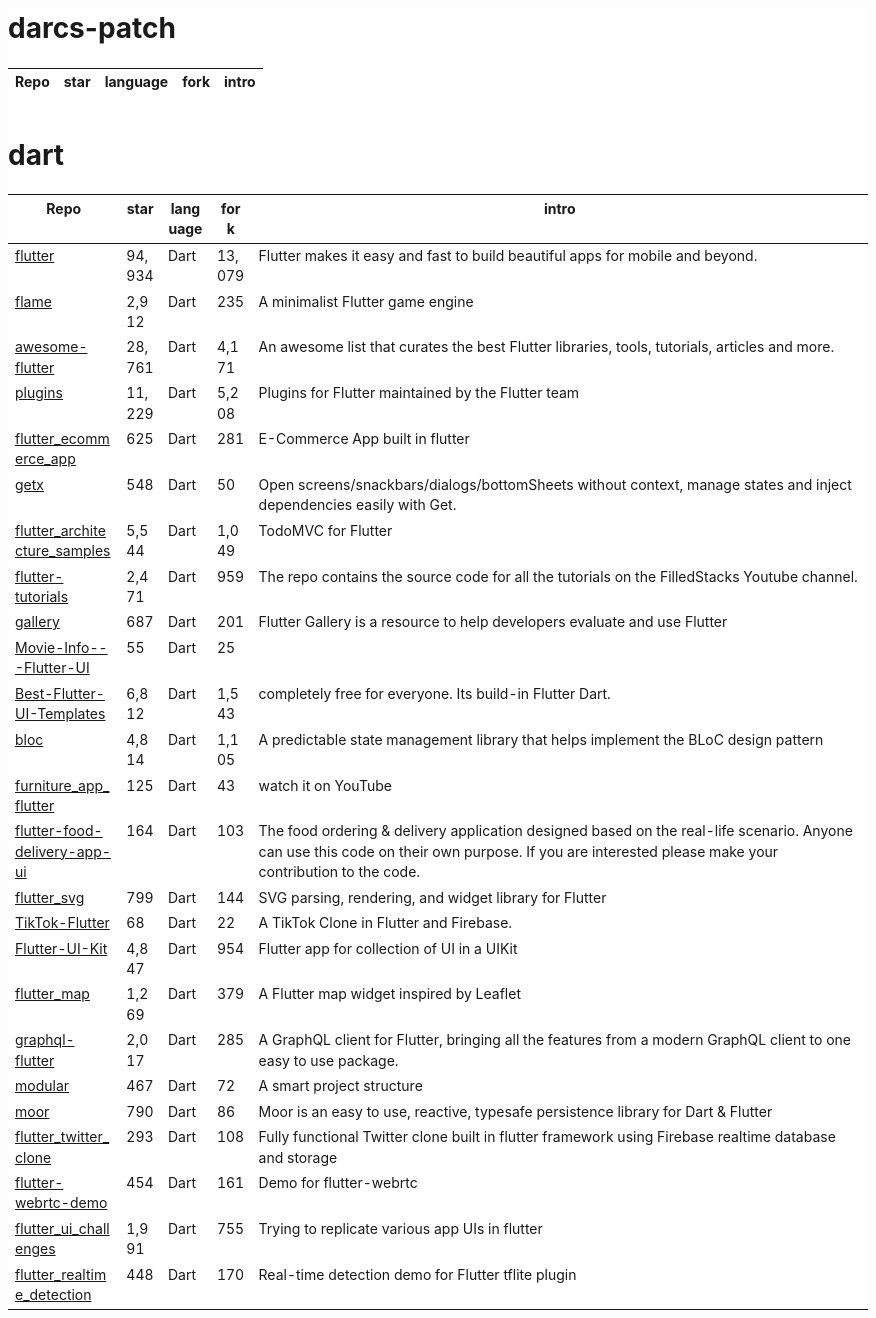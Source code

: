 # darcs-patch

Repo|star|language|fork|intro
-|-|-|-|-



# dart

Repo|star|language|fork|intro
-|-|-|-|-
[flutter](https://github.com/flutter/flutter)|94,934|Dart|13,079|Flutter makes it easy and fast to build beautiful apps for mobile and beyond.
[flame](https://github.com/flame-engine/flame)|2,912|Dart|235|A minimalist Flutter game engine
[awesome-flutter](https://github.com/Solido/awesome-flutter)|28,761|Dart|4,171|An awesome list that curates the best Flutter libraries, tools, tutorials, articles and more.
[plugins](https://github.com/flutter/plugins)|11,229|Dart|5,208|Plugins for Flutter maintained by the Flutter team
[flutter_ecommerce_app](https://github.com/TheAlphamerc/flutter_ecommerce_app)|625|Dart|281|E-Commerce App built in flutter
[getx](https://github.com/jonataslaw/getx)|548|Dart|50|Open screens/snackbars/dialogs/bottomSheets without context, manage states and inject dependencies easily with Get.
[flutter_architecture_samples](https://github.com/brianegan/flutter_architecture_samples)|5,544|Dart|1,049|TodoMVC for Flutter
[flutter-tutorials](https://github.com/FilledStacks/flutter-tutorials)|2,471|Dart|959|The repo contains the source code for all the tutorials on the FilledStacks Youtube channel.
[gallery](https://github.com/flutter/gallery)|687|Dart|201|Flutter Gallery is a resource to help developers evaluate and use Flutter
[Movie-Info---Flutter-UI](https://github.com/abuanwar072/Movie-Info---Flutter-UI)|55|Dart|25|
[Best-Flutter-UI-Templates](https://github.com/mitesh77/Best-Flutter-UI-Templates)|6,812|Dart|1,543|completely free for everyone. Its build-in Flutter Dart.
[bloc](https://github.com/felangel/bloc)|4,814|Dart|1,105|A predictable state management library that helps implement the BLoC design pattern
[furniture_app_flutter](https://github.com/abuanwar072/furniture_app_flutter)|125|Dart|43|watch it on YouTube
[flutter-food-delivery-app-ui](https://github.com/Tarikul711/flutter-food-delivery-app-ui)|164|Dart|103|The food ordering & delivery application designed based on the real-life scenario. Anyone can use this code on their own purpose. If you are interested please make your contribution to the code.
[flutter_svg](https://github.com/dnfield/flutter_svg)|799|Dart|144|SVG parsing, rendering, and widget library for Flutter
[TikTok-Flutter](https://github.com/salvadordeveloper/TikTok-Flutter)|68|Dart|22|A TikTok Clone in Flutter and Firebase.
[Flutter-UI-Kit](https://github.com/iampawan/Flutter-UI-Kit)|4,847|Dart|954|Flutter app for collection of UI in a UIKit
[flutter_map](https://github.com/johnpryan/flutter_map)|1,269|Dart|379|A Flutter map widget inspired by Leaflet
[graphql-flutter](https://github.com/zino-app/graphql-flutter)|2,017|Dart|285|A GraphQL client for Flutter, bringing all the features from a modern GraphQL client to one easy to use package.
[modular](https://github.com/Flutterando/modular)|467|Dart|72|A smart project structure
[moor](https://github.com/simolus3/moor)|790|Dart|86|Moor is an easy to use, reactive, typesafe persistence library for Dart & Flutter
[flutter_twitter_clone](https://github.com/TheAlphamerc/flutter_twitter_clone)|293|Dart|108|Fully functional Twitter clone built in flutter framework using Firebase realtime database and storage
[flutter-webrtc-demo](https://github.com/cloudwebrtc/flutter-webrtc-demo)|454|Dart|161|Demo for flutter-webrtc
[flutter_ui_challenges](https://github.com/lohanidamodar/flutter_ui_challenges)|1,991|Dart|755|Trying to replicate various app UIs in flutter
[flutter_realtime_detection](https://github.com/shaqian/flutter_realtime_detection)|448|Dart|170|Real-time detection demo for Flutter tflite plugin
